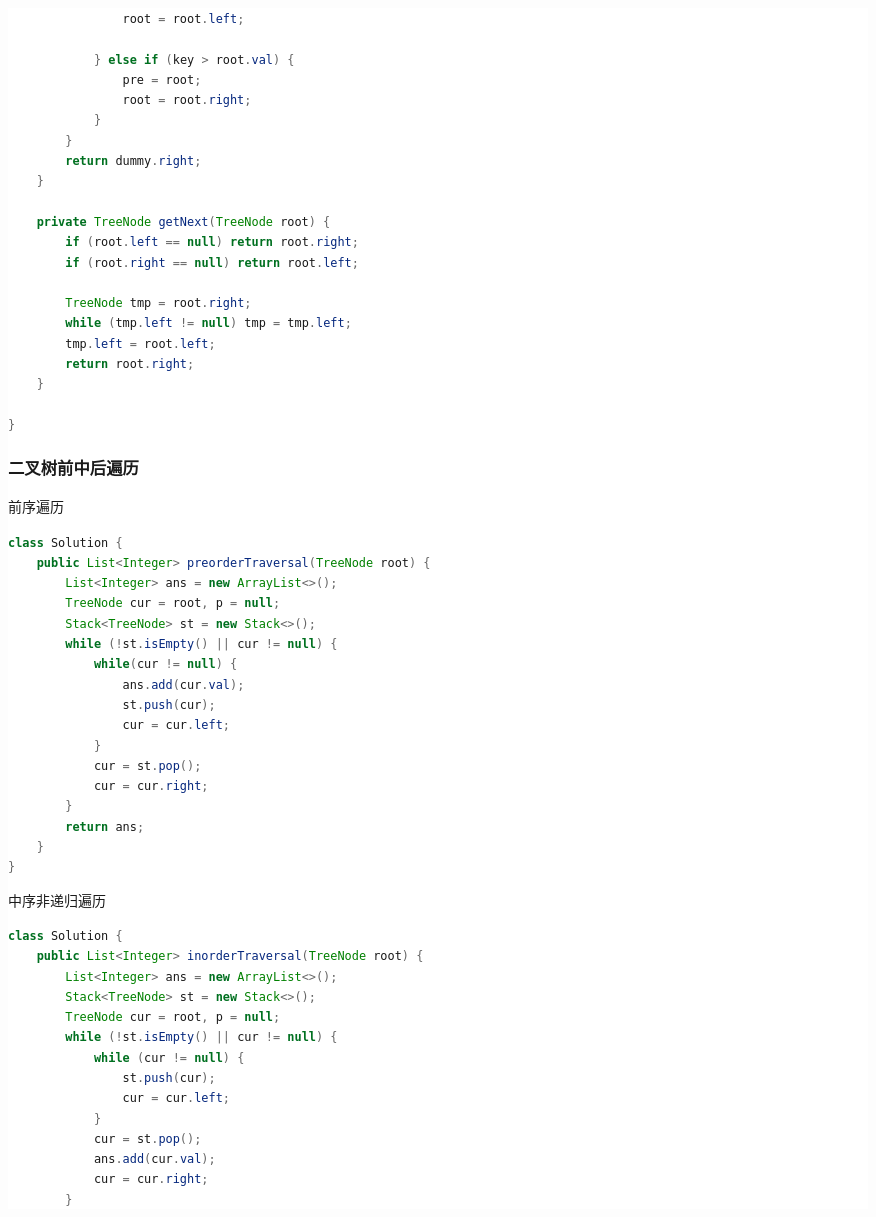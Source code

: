 ```java 
                root = root.left;
                
            } else if (key > root.val) {
                pre = root;
                root = root.right;
            } 
        }
        return dummy.right;
    }

    private TreeNode getNext(TreeNode root) {
        if (root.left == null) return root.right;
        if (root.right == null) return root.left;
        
        TreeNode tmp = root.right;
        while (tmp.left != null) tmp = tmp.left;
        tmp.left = root.left;
        return root.right;
    }

}
```

### 二叉树前中后遍历

前序遍历

```java
class Solution {
    public List<Integer> preorderTraversal(TreeNode root) {
        List<Integer> ans = new ArrayList<>();
        TreeNode cur = root, p = null;
        Stack<TreeNode> st = new Stack<>();
        while (!st.isEmpty() || cur != null) {
            while(cur != null) {
                ans.add(cur.val);
                st.push(cur);
                cur = cur.left;
            }
            cur = st.pop();
            cur = cur.right;
        }
        return ans;
    }
}
```



中序非递归遍历

```java
class Solution {
    public List<Integer> inorderTraversal(TreeNode root) {
        List<Integer> ans = new ArrayList<>();
        Stack<TreeNode> st = new Stack<>();
        TreeNode cur = root, p = null;
        while (!st.isEmpty() || cur != null) {
            while (cur != null) {
                st.push(cur);
                cur = cur.left;
            }
            cur = st.pop();
            ans.add(cur.val);
            cur = cur.right;
        }
```